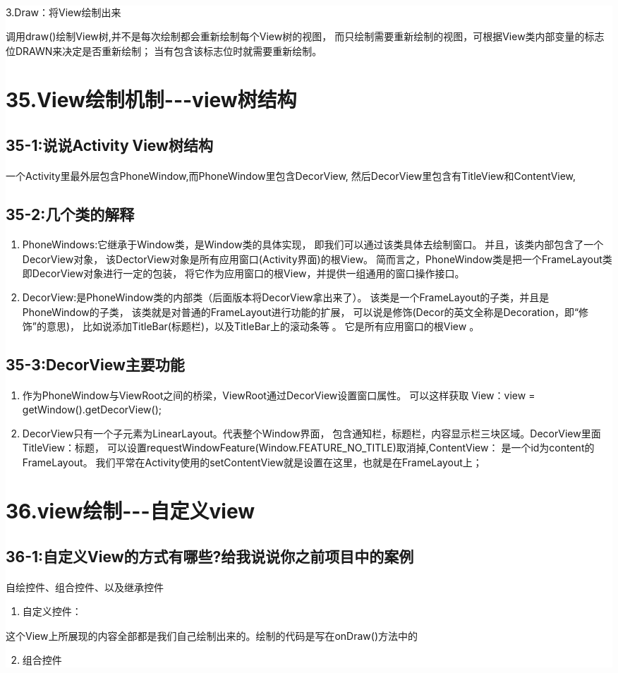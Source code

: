 3.Draw：将View绘制出来

调用draw()绘制View树,并不是每次绘制都会重新绘制每个View树的视图，
而只绘制需要重新绘制的视图，可根据View类内部变量的标志位DRAWN来决定是否重新绘制；
当有包含该标志位时就需要重新绘制。

# 35.View绘制机制---view树结构

## 35-1:说说Activity View树结构

一个Activity里最外层包含PhoneWindow,而PhoneWindow里包含DecorView,
然后DecorView里包含有TitleView和ContentView,

## 35-2:几个类的解释

1. PhoneWindows:它继承于Window类，是Window类的具体实现，
   即我们可以通过该类具体去绘制窗口。
   并且，该类内部包含了一个DecorView对象，
   该DectorView对象是所有应用窗口(Activity界面)的根View。 
   简而言之，PhoneWindow类是把一个FrameLayout类即DecorView对象进行一定的包装，
   将它作为应用窗口的根View，并提供一组通用的窗口操作接口。

2. DecorView:是PhoneWindow类的内部类（后面版本将DecorView拿出来了）。
   该类是一个FrameLayout的子类，并且是PhoneWindow的子类，
   该类就是对普通的FrameLayout进行功能的扩展，
   可以说是修饰(Decor的英文全称是Decoration，即“修饰”的意思)，
   比如说添加TitleBar(标题栏)，以及TitleBar上的滚动条等 。
   它是所有应用窗口的根View 。

## 35-3:DecorView主要功能

1. 作为PhoneWindow与ViewRoot之间的桥梁，ViewRoot通过DecorView设置窗口属性。
   可以这样获取 View：view = getWindow().getDecorView();

2. DecorView只有一个子元素为LinearLayout。代表整个Window界面，
   包含通知栏，标题栏，内容显示栏三块区域。DecorView里面TitleView：标题，
   可以设置requestWindowFeature(Window.FEATURE_NO_TITLE)取消掉,ContentView：
   是一个id为content的FrameLayout。
   我们平常在Activity使用的setContentView就是设置在这里，也就是在FrameLayout上；

# 36.view绘制---自定义view

## 36-1:自定义View的方式有哪些?给我说说你之前项目中的案例

自绘控件、组合控件、以及继承控件

1. 自定义控件：

这个View上所展现的内容全部都是我们自己绘制出来的。绘制的代码是写在onDraw()方法中的

2. 组合控件
